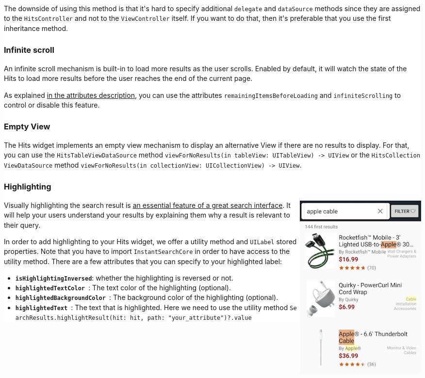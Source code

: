 The downside of using this method is that it's hard to specify additional `delegate` and `dataSource` methods since they are assigned to the `HitsController` and not to the `ViewController` itself. If you want to do that, then it's preferable that you use the first inheritance method. 

### Infinite scroll

An infinite scroll mechanism is built-in to load more results as the user scrolls.
Enabled by default, it will watch the state of the Hits to load more results before the user reaches the end of the current page.

As explained [in the attributes description](#hits), you can use the attributes `remainingItemsBeforeLoading` and `infiniteScrolling` to control or disable this feature.

### Empty View

The Hits widget implements an empty view mechanism to display an alternative View if there are no results to display. For that, you can use the `HitsTableViewDataSource` method `viewForNoResults(in tableView: UITableView) -> UIView` or the `HitsCollectionViewDataSource` method `viewForNoResults(in collectionView: UICollectionView) -> UIView`.

### Highlighting
<img src="assets/img/highlighting.png" class="img-object" align="right"/>

Visually highlighting the search result is [an essential feature of a great search interface][explain-highlighting]. It will help your users understand your results by explaining them why a result is relevant to their query.

In order to add highlighting to your Hits widget, we offer a utility method and `UILabel` stored properties. Note that you have to import `InstantSearchCore` in order to have access to the utility method. There are a few attributes that you can specify to your highlighted label:

- **`isHighlightingInversed`**: whether the highlighting is reversed or not.
- **`highlightedTextColor `**: The text color of the highlighting (optional).
- **`highlightedBackgroundColor `**: The background color of the highlighting (optional).
- **`highlightedText `**: The text that is highlighted. Here we need to use the utility method `SearchResults.highlightResult(hit: hit, path: "your_attribute")?.value` 


[media-url]: https://github.com/algolia/instantsearch-android-examples/tree/master/media
[ecommerce-url]: https://github.com/algolia/instantsearch-android-examples/tree/master/ecommerce
[explain-highlighting]: https://www.algolia.com/doc/faq/searching/what-is-the-highlighting/
[docs-searcher]: /javadoc/com/algolia/instantsearch/helpers/Searcher.html